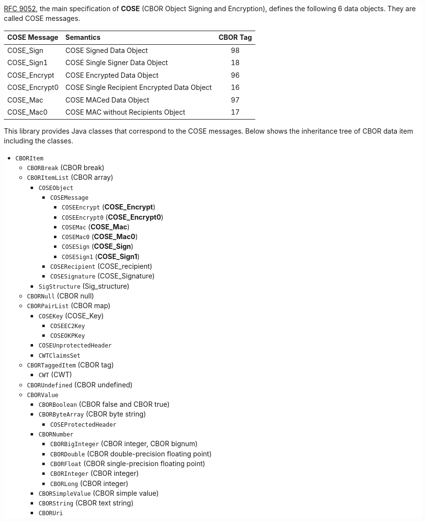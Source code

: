 [RFC 9052][RFC_9052], the main specification of **COSE** (CBOR Object Signing
and Encryption), defines the following 6 data objects. They are called COSE
messages.

| COSE Message  | Semantics                                   | CBOR Tag |
|:--------------|:--------------------------------------------|:--------:|
| COSE_Sign     | COSE Signed Data Object                     |    98    |
| COSE_Sign1    | COSE Single Signer Data Object              |    18    |
| COSE_Encrypt  | COSE Encrypted Data Object                  |    96    |
| COSE_Encrypt0 | COSE Single Recipient Encrypted Data Object |    16    |
| COSE_Mac      | COSE MACed Data Object                      |    97    |
| COSE_Mac0     | COSE MAC without Recipients Object          |    17    |

This library provides Java classes that correspond to the COSE messages.
Below shows the inheritance tree of CBOR data item including the classes.

- `CBORItem`
  - `CBORBreak` (CBOR break)
  - `CBORItemList` (CBOR array)
    - `COSEObject`
      - `COSEMessage`
        - `COSEEncrypt` (**COSE_Encrypt**)
        - `COSEEncrypt0` (**COSE_Encrypt0**)
        - `COSEMac` (**COSE_Mac**)
        - `COSEMac0` (**COSE_Mac0**)
        - `COSESign` (**COSE_Sign**)
        - `COSESign1` (**COSE_Sign1**)
      - `COSERecipient` (COSE_recipient)
      - `COSESignature` (COSE_Signature)
    - `SigStructure` (Sig_structure)
  - `CBORNull` (CBOR null)
  - `CBORPairList` (CBOR map)
    - `COSEKey` (COSE_Key)
      - `COSEEC2Key`
      - `COSEOKPKey`
    - `COSEUnprotectedHeader`
    - `CWTClaimsSet`
  - `CBORTaggedItem` (CBOR tag)
    - `CWT` (CWT)
  - `CBORUndefined` (CBOR undefined)
  - `CBORValue`
    - `CBORBoolean` (CBOR false and CBOR true)
    - `CBORByteArray` (CBOR byte string)
      - `COSEProtectedHeader`
    - `CBORNumber`
      - `CBORBigInteger` (CBOR integer, CBOR bignum)
      - `CBORDouble` (CBOR double-precision floating point)
      - `CBORFloat` (CBOR single-precision floating point)
      - `CBORInteger` (CBOR integer)
      - `CBORLong` (CBOR integer)
    - `CBORSimpleValue` (CBOR simple value)
    - `CBORString` (CBOR text string)
    - `CBORUri`


[RFC_7049]: https://www.rfc-editor.org/rfc/rfc7049.html
[RFC_8152]: https://www.rfc-editor.org/rfc/rfc8152.html
[RFC_8230]: https://www.rfc-editor.org/rfc/rfc8230.html
[RFC_8392]: https://www.rfc-editor.org/rfc/rfc8392.html
[RFC_8610]: https://www.rfc-editor.org/rfc/rfc8610.html
[RFC_8610_appendix_G]: https://www.rfc-editor.org/rfc/rfc8610#appendix-G
[RFC_8613]: https://www.rfc-editor.org/rfc/rfc8613.html
[RFC_8742]: https://www.rfc-editor.org/rfc/rfc8742.html
[RFC_8746]: https://www.rfc-editor.org/rfc/rfc8746.html
[RFC_8943]: https://www.rfc-editor.org/rfc/rfc8943.html
[RFC_8949]: https://www.rfc-editor.org/rfc/rfc8949.html
[RFC_8949_bignums]: https://www.rfc-editor.org/rfc/rfc8949.html#name-bignums
[RFC_8949_diagnostic_notation]: https://www.rfc-editor.org/rfc/rfc8949#name-diagnostic-notation
[RFC_8949_encoded_text]: https://www.rfc-editor.org/rfc/rfc8949.html#name-encoded-text
[RFC_9052]: https://www.rfc-editor.org/rfc/rfc9052.html
[RFC_9052_public_keys]: https://www.rfc-editor.org/rfc/rfc9052.html#name-public-keys
[RFC_9052_signing_and_verification_process]: https://www.rfc-editor.org/rfc/rfc9052.html#name-signing-and-verification-pr
[RFC_9053]: https://www.rfc-editor.org/rfc/rfc9053.html
[RFC_9090]: https://www.rfc-editor.org/rfc/rfc9090.html
[RFC_9338]: https://www.rfc-editor.org/rfc/rfc9338.html
[RFC_9360]: https://www.rfc-editor.org/rfc/rfc9360.html
[IANA_cbor_simple_values]: https://www.iana.org/assignments/cbor-simple-values/cbor-simple-values.xhtml
[IANA_cbor_tags]: https://www.iana.org/assignments/cbor-tags/cbor-tags.xhtml
[IANA_cose]: https://www.iana.org/assignments/cose/cose.xhtml
[IANA_cwt]: https://www.iana.org/assignments/cwt/cwt.xhtml
[ISO_IEC_18013_5_2021]: https://www.iso.org/standard/69084.html
[OID4VCI]: https://openid.github.io/OpenID4VCI/openid-4-verifiable-credential-issuance-wg-draft.html
[CBOR_ZONE]: https://cbor.zone/
